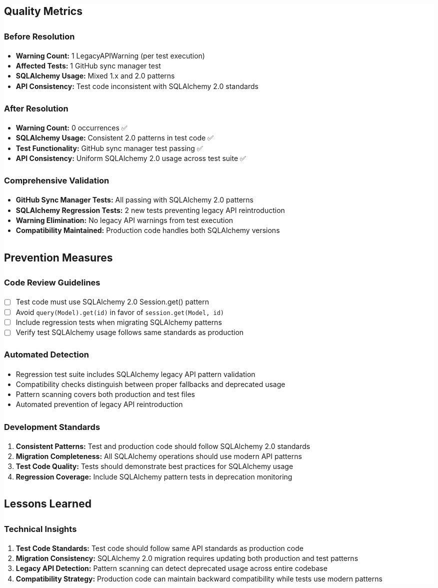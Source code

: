 ## Quality Metrics

### Before Resolution
- **Warning Count:** 1 LegacyAPIWarning (per test execution)
- **Affected Tests:** 1 GitHub sync manager test
- **SQLAlchemy Usage:** Mixed 1.x and 2.0 patterns
- **API Consistency:** Test code inconsistent with SQLAlchemy 2.0 standards

### After Resolution
- **Warning Count:** 0 occurrences ✅
- **SQLAlchemy Usage:** Consistent 2.0 patterns in test code ✅
- **Test Functionality:** GitHub sync manager test passing ✅
- **API Consistency:** Uniform SQLAlchemy 2.0 usage across test suite ✅

### Comprehensive Validation
- **GitHub Sync Manager Tests:** All passing with SQLAlchemy 2.0 patterns
- **SQLAlchemy Regression Tests:** 2 new tests preventing legacy API reintroduction
- **Warning Elimination:** No legacy API warnings from test execution
- **Compatibility Maintained:** Production code handles both SQLAlchemy versions

## Prevention Measures

### Code Review Guidelines
- [ ] Test code must use SQLAlchemy 2.0 Session.get() pattern
- [ ] Avoid `query(Model).get(id)` in favor of `session.get(Model, id)`
- [ ] Include regression tests when migrating SQLAlchemy patterns
- [ ] Verify test SQLAlchemy usage follows same standards as production

### Automated Detection
- Regression test suite includes SQLAlchemy legacy API pattern validation
- Compatibility checks distinguish between proper fallbacks and deprecated usage
- Pattern scanning covers both production and test files
- Automated prevention of legacy API reintroduction

### Development Standards
1. **Consistent Patterns:** Test and production code should follow SQLAlchemy 2.0 standards
2. **Migration Completeness:** All SQLAlchemy operations should use modern API patterns
3. **Test Code Quality:** Tests should demonstrate best practices for SQLAlchemy usage
4. **Regression Coverage:** Include SQLAlchemy pattern tests in deprecation monitoring

## Lessons Learned

### Technical Insights
1. **Test Code Standards:** Test code should follow same API standards as production code
2. **Migration Consistency:** SQLAlchemy 2.0 migration requires updating both production and test patterns
3. **Legacy API Detection:** Pattern scanning can detect deprecated usage across entire codebase
4. **Compatibility Strategy:** Production code can maintain backward compatibility while tests use modern patterns
